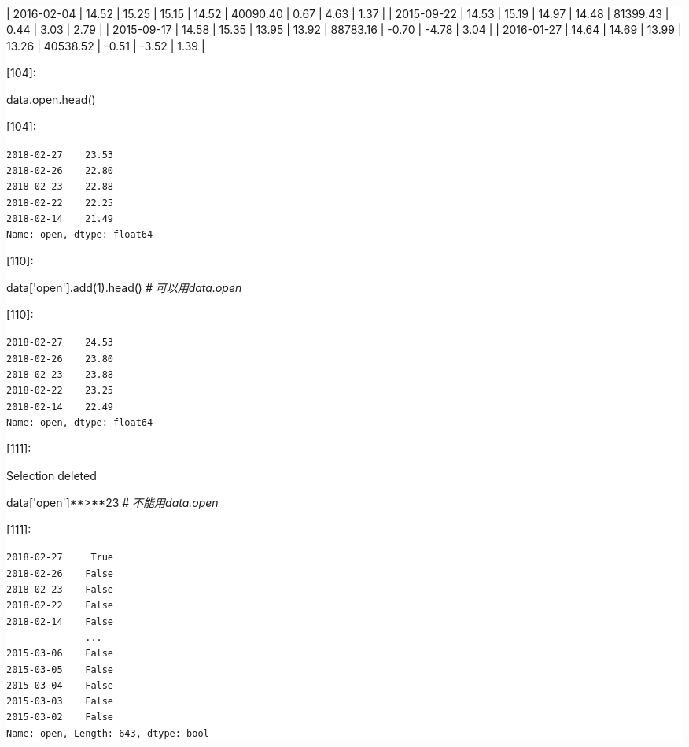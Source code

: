 | 2016-02-04 | 14.52 | 15.25 | 15.15 | 14.52 | 40090.40 | 0.67 | 4.63 | 1.37 | 
| 2015-09-22 | 14.53 | 15.19 | 14.97 | 14.48 | 81399.43 | 0.44 | 3.03 | 2.79 | 
| 2015-09-17 | 14.58 | 15.35 | 13.95 | 13.92 | 88783.16 | -0.70 | -4.78 | 3.04 | 
| 2016-01-27 | 14.64 | 14.69 | 13.99 | 13.26 | 40538.52 | -0.51 | -3.52 | 1.39 | 


[104]:

data.open.head()

[104]:

```
2018-02-27    23.53
2018-02-26    22.80
2018-02-23    22.88
2018-02-22    22.25
2018-02-14    21.49
Name: open, dtype: float64
```

[110]:

data['open'].add(1).head()  *# 可以用data.open*

[110]:

```
2018-02-27    24.53
2018-02-26    23.80
2018-02-23    23.88
2018-02-22    23.25
2018-02-14    22.49
Name: open, dtype: float64
```

[111]:

Selection deleted

data['open']**>**23  *# 不能用data.open*

[111]:

```
2018-02-27     True
2018-02-26    False
2018-02-23    False
2018-02-22    False
2018-02-14    False
              ...  
2015-03-06    False
2015-03-05    False
2015-03-04    False
2015-03-03    False
2015-03-02    False
Name: open, Length: 643, dtype: bool
```

